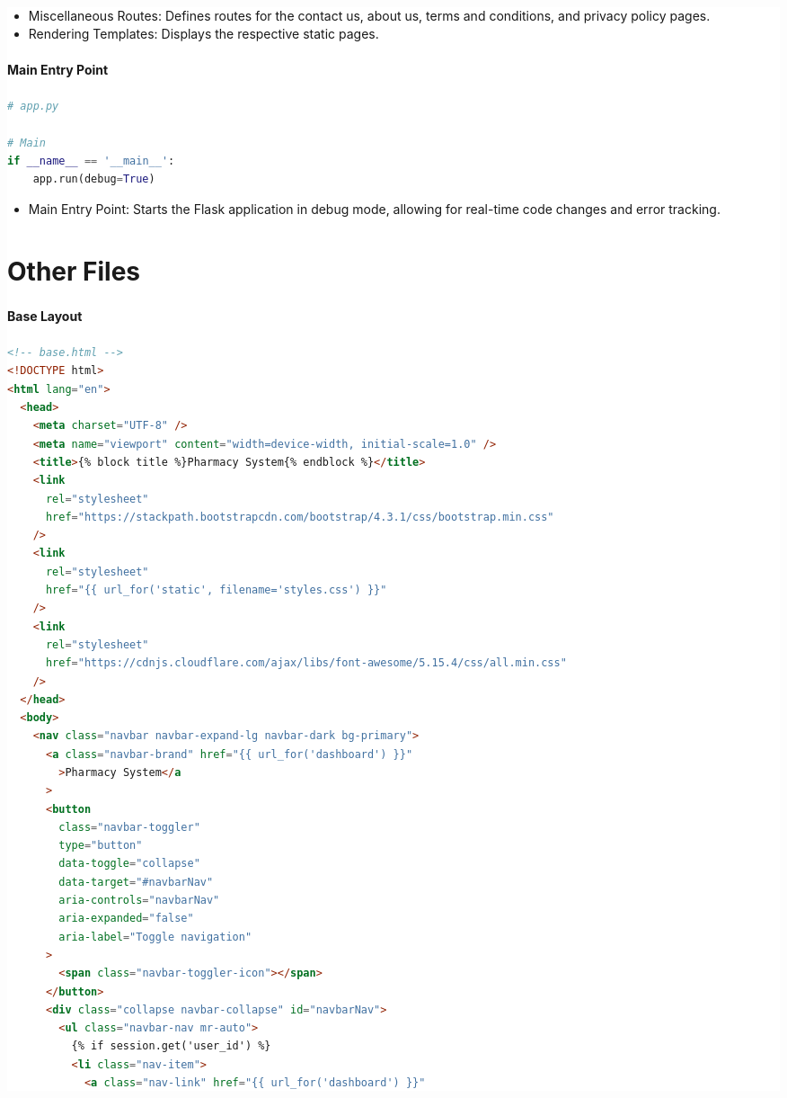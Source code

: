 - Miscellaneous Routes: Defines routes for the contact us, about us, terms and conditions, and privacy policy pages.
- Rendering Templates: Displays the respective static pages.

#### Main Entry Point

```python
# app.py

# Main
if __name__ == '__main__':
    app.run(debug=True)

```

- Main Entry Point: Starts the Flask application in debug mode, allowing for real-time code changes and error tracking.

# Other Files

#### Base Layout

```html
<!-- base.html -->
<!DOCTYPE html>
<html lang="en">
  <head>
    <meta charset="UTF-8" />
    <meta name="viewport" content="width=device-width, initial-scale=1.0" />
    <title>{% block title %}Pharmacy System{% endblock %}</title>
    <link
      rel="stylesheet"
      href="https://stackpath.bootstrapcdn.com/bootstrap/4.3.1/css/bootstrap.min.css"
    />
    <link
      rel="stylesheet"
      href="{{ url_for('static', filename='styles.css') }}"
    />
    <link
      rel="stylesheet"
      href="https://cdnjs.cloudflare.com/ajax/libs/font-awesome/5.15.4/css/all.min.css"
    />
  </head>
  <body>
    <nav class="navbar navbar-expand-lg navbar-dark bg-primary">
      <a class="navbar-brand" href="{{ url_for('dashboard') }}"
        >Pharmacy System</a
      >
      <button
        class="navbar-toggler"
        type="button"
        data-toggle="collapse"
        data-target="#navbarNav"
        aria-controls="navbarNav"
        aria-expanded="false"
        aria-label="Toggle navigation"
      >
        <span class="navbar-toggler-icon"></span>
      </button>
      <div class="collapse navbar-collapse" id="navbarNav">
        <ul class="navbar-nav mr-auto">
          {% if session.get('user_id') %}
          <li class="nav-item">
            <a class="nav-link" href="{{ url_for('dashboard') }}"
```